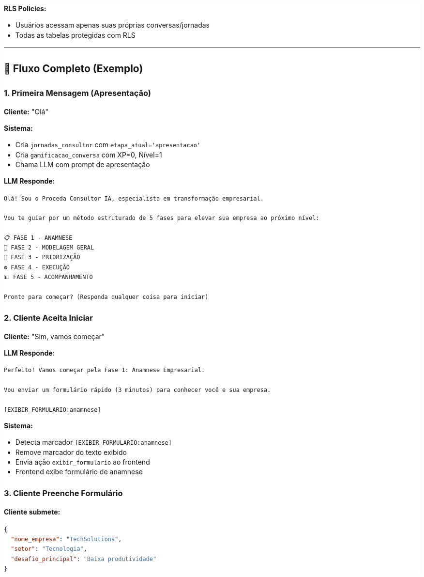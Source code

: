 **RLS Policies:**
- Usuários acessam apenas suas próprias conversas/jornadas
- Todas as tabelas protegidas com RLS

---

## 🔄 Fluxo Completo (Exemplo)

### 1. Primeira Mensagem (Apresentação)
**Cliente:** "Olá"

**Sistema:**
- Cria `jornadas_consultor` com `etapa_atual='apresentacao'`
- Cria `gamificacao_conversa` com XP=0, Nível=1
- Chama LLM com prompt de apresentação

**LLM Responde:**
```
Olá! Sou o Proceda Consultor IA, especialista em transformação empresarial.

Vou te guiar por um método estruturado de 5 fases para elevar sua empresa ao próximo nível:

📋 FASE 1 - ANAMNESE
🎨 FASE 2 - MODELAGEM GERAL
🎯 FASE 3 - PRIORIZAÇÃO
⚙️ FASE 4 - EXECUÇÃO
📊 FASE 5 - ACOMPANHAMENTO

Pronto para começar? (Responda qualquer coisa para iniciar)
```

### 2. Cliente Aceita Iniciar
**Cliente:** "Sim, vamos começar"

**LLM Responde:**
```
Perfeito! Vamos começar pela Fase 1: Anamnese Empresarial.

Vou enviar um formulário rápido (3 minutos) para conhecer você e sua empresa.

[EXIBIR_FORMULARIO:anamnese]
```

**Sistema:**
- Detecta marcador `[EXIBIR_FORMULARIO:anamnese]`
- Remove marcador do texto exibido
- Envia ação `exibir_formulario` ao frontend
- Frontend exibe formulário de anamnese

### 3. Cliente Preenche Formulário
**Cliente submete:**
```json
{
  "nome_empresa": "TechSolutions",
  "setor": "Tecnologia",
  "desafio_principal": "Baixa produtividade"
}
```
